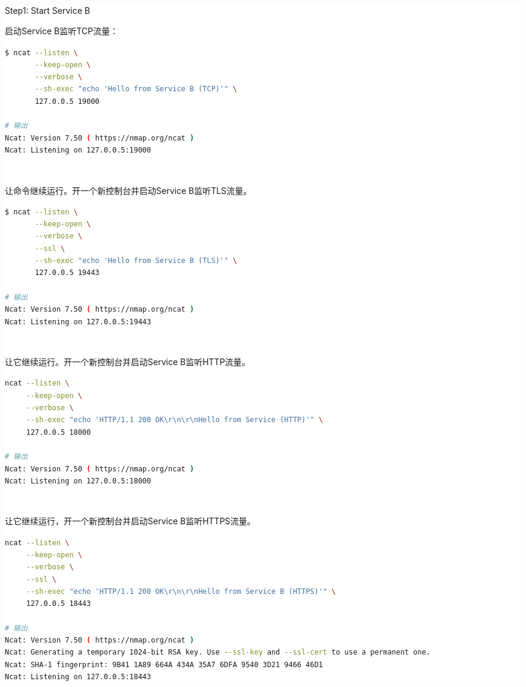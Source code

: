 Step1: Start Service B


启动Service B监听TCP流量：

```bash
$ ncat --listen \
       --keep-open \
       --verbose \
       --sh-exec "echo 'Hello from Service B (TCP)'" \
       127.0.0.5 19000

# 输出
Ncat: Version 7.50 ( https://nmap.org/ncat )
Ncat: Listening on 127.0.0.5:19000
```

<br>

让命令继续运行。开一个新控制台并启动Service B监听TLS流量。

```bash
$ ncat --listen \
       --keep-open \
       --verbose \
       --ssl \
       --sh-exec "echo 'Hello from Service B (TLS)'" \
       127.0.0.5 19443

# 输出
Ncat: Version 7.50 ( https://nmap.org/ncat )
Ncat: Listening on 127.0.0.5:19443
```

<br>

让它继续运行。开一个新控制台并启动Service B监听HTTP流量。

```bash
ncat --listen \
     --keep-open \
     --verbose \
     --sh-exec "echo 'HTTP/1.1 200 OK\r\n\r\nHello from Service (HTTP)'" \
     127.0.0.5 18000

# 输出
Ncat: Version 7.50 ( https://nmap.org/ncat )
Ncat: Listening on 127.0.0.5:18000
```

<br>

让它继续运行，开一个新控制台并启动Service B监听HTTPS流量。

```bash
ncat --listen \
     --keep-open \
     --verbose \
     --ssl \
     --sh-exec "echo 'HTTP/1.1 200 OK\r\n\r\nHello from Service B (HTTPS)'" \
     127.0.0.5 18443

# 输出
Ncat: Version 7.50 ( https://nmap.org/ncat )
Ncat: Generating a temporary 1024-bit RSA key. Use --ssl-key and --ssl-cert to use a permanent one.
Ncat: SHA-1 fingerprint: 9B41 1A89 664A 434A 35A7 6DFA 9540 3D21 9466 46D1
Ncat: Listening on 127.0.0.5:18443
```
